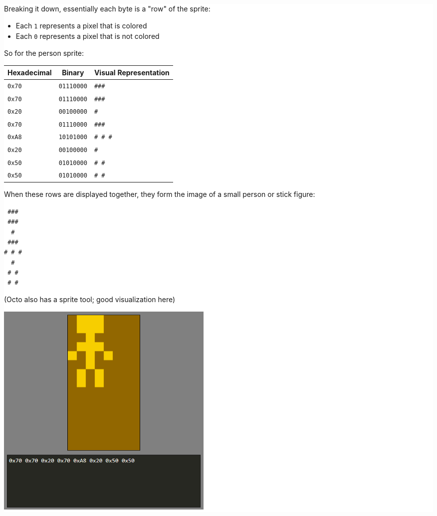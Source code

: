 Breaking it down, essentially each byte is a "row" of the sprite:
- Each `1` represents a pixel that is colored
- Each `0` represents a pixel that is not colored

So for the person sprite:

| Hexadecimal | Binary     | Visual Representation |
| ----------- | ---------- | --------------------- |
| `0x70`      | `01110000` | `###`                 |
| `0x70`      | `01110000` | `###`                 |
| `0x20`      | `00100000` | `#`                   |
| `0x70`      | `01110000` | `###`                 |
| `0xA8`      | `10101000` | `# # #`               |
| `0x20`      | `00100000` | `#`                   |
| `0x50`      | `01010000` | `# #`                 |
| `0x50`      | `01010000` | `# #`                 |

When these rows are displayed together, they form the image of a small person or stick figure:
```
 ###    
 ###    
  #     
 ###    
# # #   
  #     
 # #    
 # #    
```

(Octo also has a sprite tool; good visualization here)

<img src="attachments/PersonSprite.png" width="400px">
